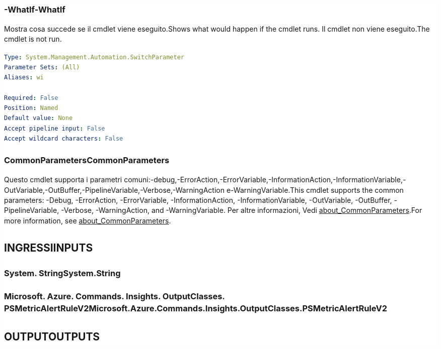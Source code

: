 ### <span data-ttu-id="18b7e-135">-WhatIf</span><span class="sxs-lookup"><span data-stu-id="18b7e-135">-WhatIf</span></span>
<span data-ttu-id="18b7e-136">Mostra cosa succede se il cmdlet viene eseguito.</span><span class="sxs-lookup"><span data-stu-id="18b7e-136">Shows what would happen if the cmdlet runs.</span></span>
<span data-ttu-id="18b7e-137">Il cmdlet non viene eseguito.</span><span class="sxs-lookup"><span data-stu-id="18b7e-137">The cmdlet is not run.</span></span>

```yaml
Type: System.Management.Automation.SwitchParameter
Parameter Sets: (All)
Aliases: wi

Required: False
Position: Named
Default value: None
Accept pipeline input: False
Accept wildcard characters: False
```

### <span data-ttu-id="18b7e-138">CommonParameters</span><span class="sxs-lookup"><span data-stu-id="18b7e-138">CommonParameters</span></span>
<span data-ttu-id="18b7e-139">Questo cmdlet supporta i parametri comuni:-debug,-ErrorAction,-ErrorVariable,-InformationAction,-InformationVariable,-OutVariable,-OutBuffer,-PipelineVariable,-Verbose,-WarningAction e-WarningVariable.</span><span class="sxs-lookup"><span data-stu-id="18b7e-139">This cmdlet supports the common parameters: -Debug, -ErrorAction, -ErrorVariable, -InformationAction, -InformationVariable, -OutVariable, -OutBuffer, -PipelineVariable, -Verbose, -WarningAction, and -WarningVariable.</span></span> <span data-ttu-id="18b7e-140">Per altre informazioni, Vedi [about_CommonParameters](http://go.microsoft.com/fwlink/?LinkID=113216).</span><span class="sxs-lookup"><span data-stu-id="18b7e-140">For more information, see [about_CommonParameters](http://go.microsoft.com/fwlink/?LinkID=113216).</span></span>

## <span data-ttu-id="18b7e-141">INGRESSI</span><span class="sxs-lookup"><span data-stu-id="18b7e-141">INPUTS</span></span>

### <span data-ttu-id="18b7e-142">System. String</span><span class="sxs-lookup"><span data-stu-id="18b7e-142">System.String</span></span>

### <span data-ttu-id="18b7e-143">Microsoft. Azure. Commands. Insights. OutputClasses. PSMetricAlertRuleV2</span><span class="sxs-lookup"><span data-stu-id="18b7e-143">Microsoft.Azure.Commands.Insights.OutputClasses.PSMetricAlertRuleV2</span></span>

## <span data-ttu-id="18b7e-144">OUTPUT</span><span class="sxs-lookup"><span data-stu-id="18b7e-144">OUTPUTS</span></span>
